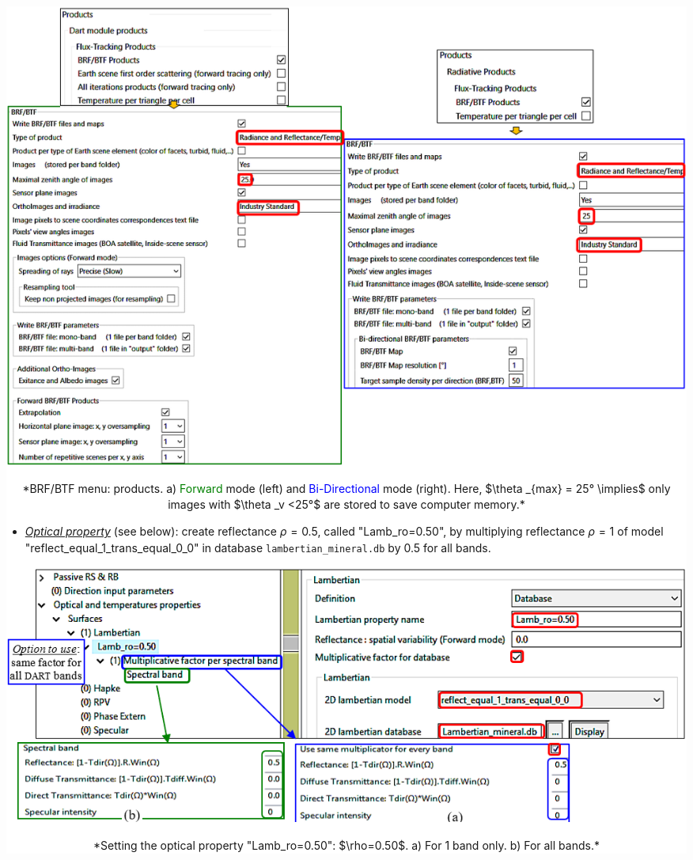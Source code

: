 <center><img src="./media/dart_products.png"><p>*BRF/BTF menu: products. a)  <span style="color:green">Forward</span> mode (left) and  <span style="color:blue">Bi-Directional</span> mode (right). Here, $\theta _{max} = 25° \implies$ only images with $\theta _v <25°$ are stored to save computer memory.*</p></img></center>

- <u>*Optical property*</u> (see below): create reflectance $\rho=0.5$, called "Lamb_ro=0.50", by multiplying reflectance $\rho=1$ of model "reflect_equal_1_trans_equal_0_0" in database `lambertian_mineral.db` by 0.5 for all bands.

<center><img src="./media/setting_optical_property.png"><p>*Setting the optical property "Lamb_ro=0.50": $\rho=0.50$. a) For 1 band only. b) For all bands.*</p></img></center>
